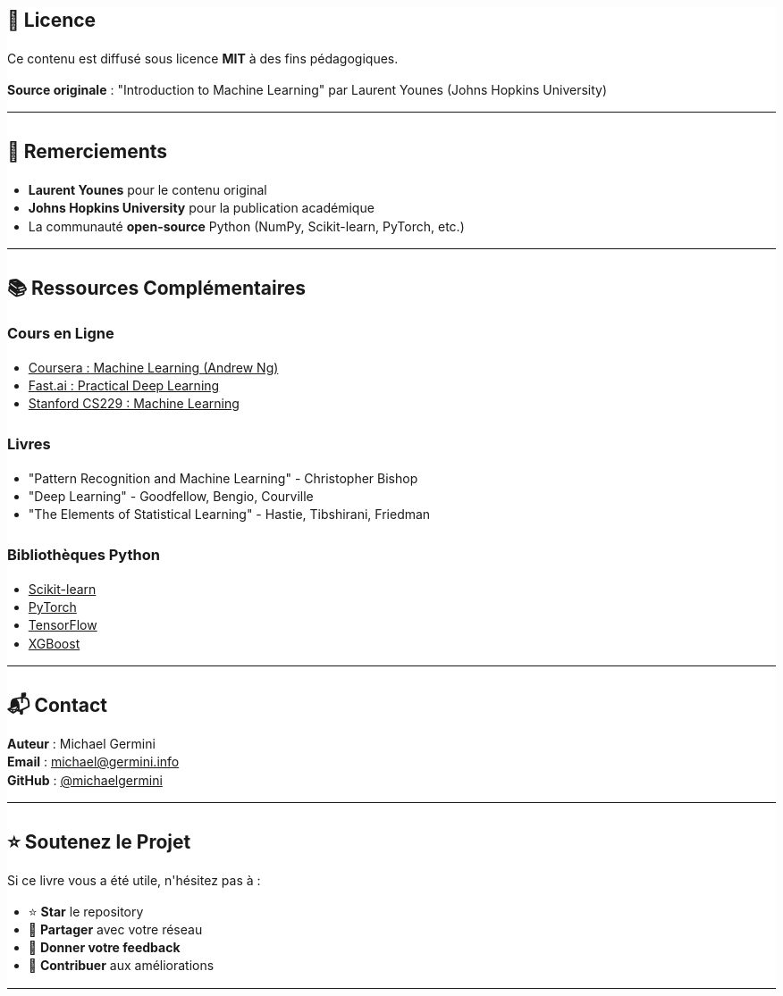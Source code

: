 
## 📜 Licence

Ce contenu est diffusé sous licence **MIT** à des fins pédagogiques.

**Source originale** : "Introduction to Machine Learning" par Laurent Younes (Johns Hopkins University)

---

## 🙏 Remerciements

- **Laurent Younes** pour le contenu original
- **Johns Hopkins University** pour la publication académique
- La communauté **open-source** Python (NumPy, Scikit-learn, PyTorch, etc.)

---

## 📚 Ressources Complémentaires

### Cours en Ligne
- [Coursera : Machine Learning (Andrew Ng)](https://www.coursera.org/learn/machine-learning)
- [Fast.ai : Practical Deep Learning](https://www.fast.ai/)
- [Stanford CS229 : Machine Learning](http://cs229.stanford.edu/)

### Livres
- "Pattern Recognition and Machine Learning" - Christopher Bishop
- "Deep Learning" - Goodfellow, Bengio, Courville
- "The Elements of Statistical Learning" - Hastie, Tibshirani, Friedman

### Bibliothèques Python
- [Scikit-learn](https://scikit-learn.org/)
- [PyTorch](https://pytorch.org/)
- [TensorFlow](https://www.tensorflow.org/)
- [XGBoost](https://xgboost.readthedocs.io/)

---

## 📬 Contact

**Auteur** : Michael Germini  
**Email** : michael@germini.info  
**GitHub** : [@michaelgermini](https://github.com/michaelgermini)

---

## ⭐ Soutenez le Projet

Si ce livre vous a été utile, n'hésitez pas à :
- ⭐ **Star** le repository
- 🔄 **Partager** avec votre réseau
- 💬 **Donner votre feedback**
- 🤝 **Contribuer** aux améliorations

---